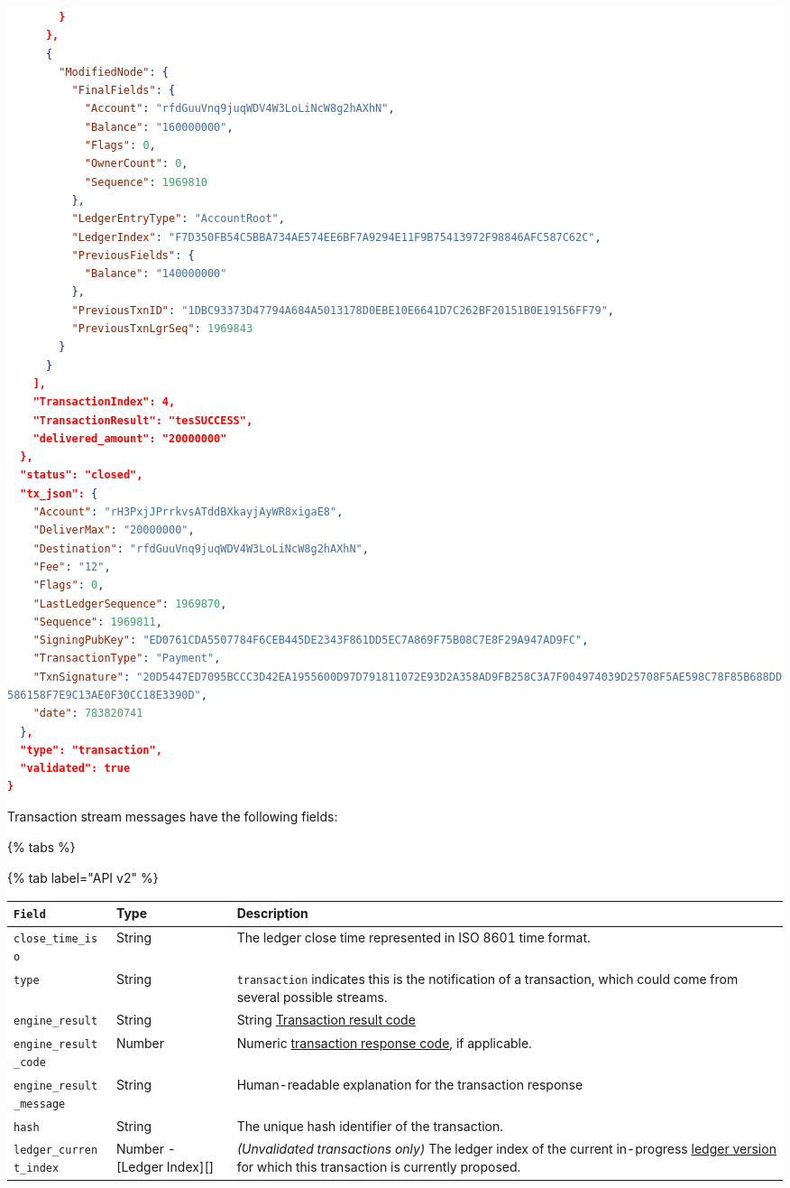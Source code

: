 ```json
        }
      },
      {
        "ModifiedNode": {
          "FinalFields": {
            "Account": "rfdGuuVnq9juqWDV4W3LoLiNcW8g2hAXhN",
            "Balance": "160000000",
            "Flags": 0,
            "OwnerCount": 0,
            "Sequence": 1969810
          },
          "LedgerEntryType": "AccountRoot",
          "LedgerIndex": "F7D350FB54C5BBA734AE574EE6BF7A9294E11F9B75413972F98846AFC587C62C",
          "PreviousFields": {
            "Balance": "140000000"
          },
          "PreviousTxnID": "1DBC93373D47794A684A5013178D0EBE10E6641D7C262BF20151B0E19156FF79",
          "PreviousTxnLgrSeq": 1969843
        }
      }
    ],
    "TransactionIndex": 4,
    "TransactionResult": "tesSUCCESS",
    "delivered_amount": "20000000"
  },
  "status": "closed",
  "tx_json": {
    "Account": "rH3PxjJPrrkvsATddBXkayjAyWR8xigaE8",
    "DeliverMax": "20000000",
    "Destination": "rfdGuuVnq9juqWDV4W3LoLiNcW8g2hAXhN",
    "Fee": "12",
    "Flags": 0,
    "LastLedgerSequence": 1969870,
    "Sequence": 1969811,
    "SigningPubKey": "ED0761CDA5507784F6CEB445DE2343F861DD5EC7A869F75B08C7E8F29A947AD9FC",
    "TransactionType": "Payment",
    "TxnSignature": "20D5447ED7095BCCC3D42EA1955600D97D791811072E93D2A358AD9FB258C3A7F004974039D25708F5AE598C78F85B688DD586158F7E9C13AE0F30CC18E3390D",
    "date": 783820741
  },
  "type": "transaction",
  "validated": true
}
```

Transaction stream messages have the following fields:

{% tabs %}

{% tab label="API v2" %}

| `Field`                 | Type                      | Description            |
|:------------------------|:--------------------------|:-----------------------|
| `close_time_iso`        | String                    | The ledger close time represented in ISO 8601 time format. |
| `type`                  | String                    | `transaction` indicates this is the notification of a transaction, which could come from several possible streams. |
| `engine_result`         | String                    | String [Transaction result code](../../../protocol/transactions/transaction-results/index.md) |
| `engine_result_code`    | Number                    | Numeric [transaction response code](../../../protocol/transactions/transaction-results/index.md), if applicable. |
| `engine_result_message` | String                    | Human-readable explanation for the transaction response |
| `hash`                  | String                    | The unique hash identifier of the transaction. |
| `ledger_current_index`  | Number - [Ledger Index][] | _(Unvalidated transactions only)_ The ledger index of the current in-progress [ledger version](../../../../concepts/ledgers/index.md) for which this transaction is currently proposed. |